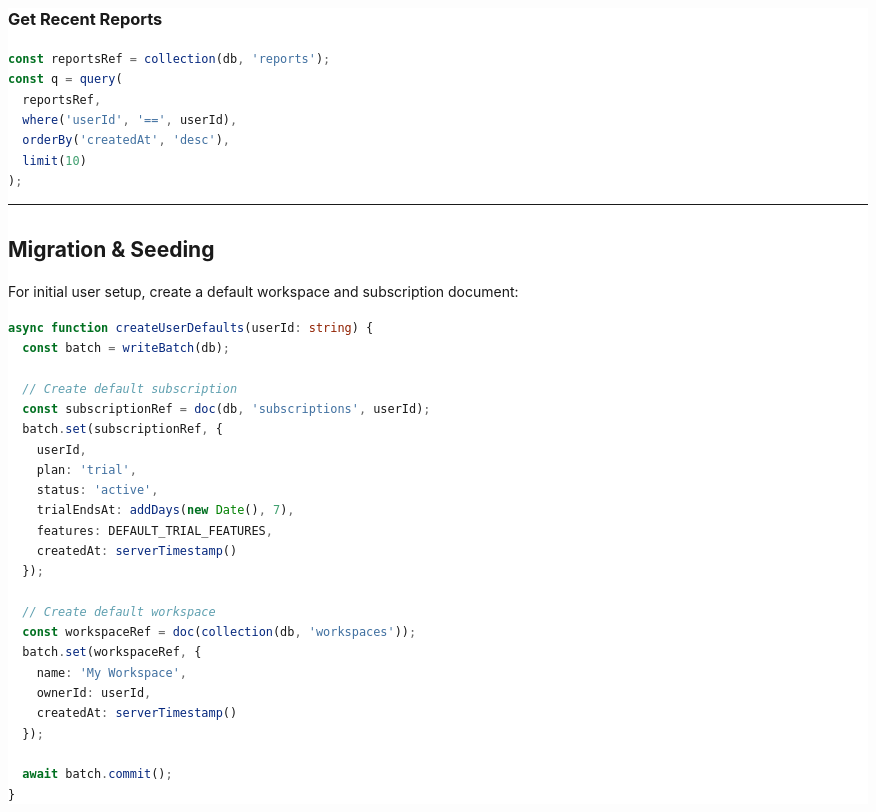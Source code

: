 ### Get Recent Reports
```typescript
const reportsRef = collection(db, 'reports');
const q = query(
  reportsRef,
  where('userId', '==', userId),
  orderBy('createdAt', 'desc'),
  limit(10)
);
```

---

## Migration & Seeding

For initial user setup, create a default workspace and subscription document:

```typescript
async function createUserDefaults(userId: string) {
  const batch = writeBatch(db);
  
  // Create default subscription
  const subscriptionRef = doc(db, 'subscriptions', userId);
  batch.set(subscriptionRef, {
    userId,
    plan: 'trial',
    status: 'active',
    trialEndsAt: addDays(new Date(), 7),
    features: DEFAULT_TRIAL_FEATURES,
    createdAt: serverTimestamp()
  });
  
  // Create default workspace
  const workspaceRef = doc(collection(db, 'workspaces'));
  batch.set(workspaceRef, {
    name: 'My Workspace',
    ownerId: userId,
    createdAt: serverTimestamp()
  });
  
  await batch.commit();
}
```
